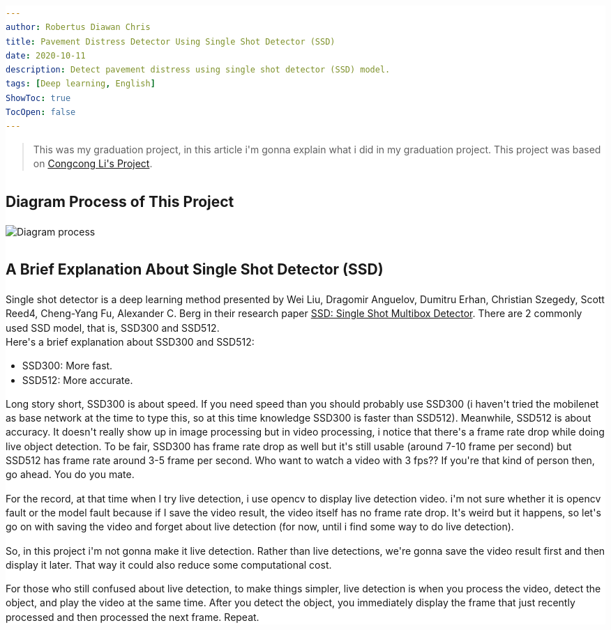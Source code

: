 ```yaml
---
author: Robertus Diawan Chris
title: Pavement Distress Detector Using Single Shot Detector (SSD)
date: 2020-10-11
description: Detect pavement distress using single shot detector (SSD) model.
tags: [Deep learning, English]
ShowToc: true
TocOpen: false
---
```


> This was my graduation project, in this article i'm gonna explain what i did in my graduation project. This project was based on [Congcong Li's Project](https://github.com/lufficc/SSD).

## Diagram Process of This Project

![Diagram process](diagram-process.png)<br>

## A Brief Explanation About Single Shot Detector (SSD)

Single shot detector is a deep learning method presented by Wei Liu, Dragomir Anguelov, Dumitru Erhan, Christian Szegedy, Scott Reed4, Cheng-Yang Fu, Alexander C. Berg in their research paper [SSD: Single Shot Multibox Detector](https://arxiv.org/abs/1512.02325). There are 2 commonly used SSD model, that is, SSD300 and SSD512.
<br>
Here's a brief explanation about SSD300 and SSD512:
- SSD300: More fast.
- SSD512: More accurate.

Long story short, SSD300 is about speed. If you need speed than you should probably use SSD300 (i haven't tried the mobilenet as base network at the time to type this, so at this time knowledge SSD300 is faster than SSD512). Meanwhile, SSD512 is about accuracy. It doesn't really show up in image processing but in video processing, i notice that there's a frame rate drop while doing live object detection. To be fair, SSD300 has frame rate drop as well but it's still usable (around 7-10 frame per second) but SSD512 has frame rate around 3-5 frame per second. 
Who want to watch a video with 3 fps?? If you're that kind of person then, go ahead. You do you mate.

For the record, at that time when I try live detection, i use opencv to display live detection video. i'm not sure whether it is opencv fault or the model fault because if I save the video result, the video itself has no frame rate drop. It's weird but it happens, so let's go on with saving the video and forget about live detection (for now, until i find some way to do live detection).

So, in this project i'm not gonna make it live detection. Rather than live detections, we're gonna save the video result first and then display it later. That way it could also reduce some computational cost.

For those who still confused about live detection, to make things simpler, live detection is when you process the video, detect the object, and play the video at the same time. After you detect the object, you immediately display the frame that just recently processed and then processed the next frame. Repeat.


[^1]: [SSD: Single Shot Multibox Detector](https://arxiv.org/abs/1512.02325).
[^2]: [Pytorch maxpool2d](https://pytorch.org/docs/stable/generated/torch.nn.MaxPool2d.html).